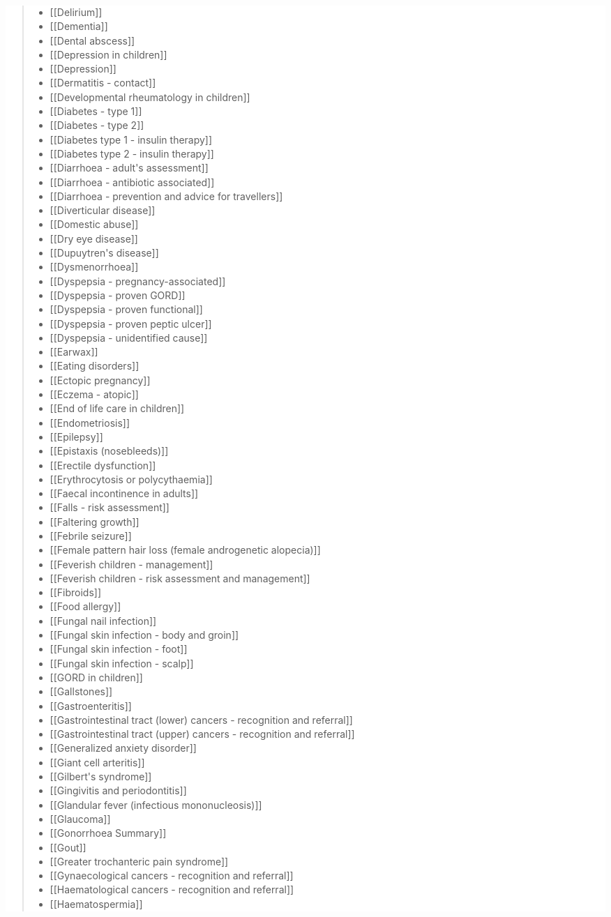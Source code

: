 > * \[\[Delirium]]
> * \[\[Dementia]]
> * \[\[Dental abscess]]
> * \[\[Depression in children]]
> * \[\[Depression]]
> * \[\[Dermatitis - contact]]
> * \[\[Developmental rheumatology in children]]
> * \[\[Diabetes - type 1]]
> * \[\[Diabetes - type 2]]
> * \[\[Diabetes type 1 - insulin therapy]]
> * \[\[Diabetes type 2 - insulin therapy]]
> * \[\[Diarrhoea - adult's assessment]]
> * \[\[Diarrhoea - antibiotic associated]]
> * \[\[Diarrhoea - prevention and advice for travellers]]
> * \[\[Diverticular disease]]
> * \[\[Domestic abuse]]
> * \[\[Dry eye disease]]
> * \[\[Dupuytren's disease]]
> * \[\[Dysmenorrhoea]]
> * \[\[Dyspepsia - pregnancy-associated]]
> * \[\[Dyspepsia - proven GORD]]
> * \[\[Dyspepsia - proven functional]]
> * \[\[Dyspepsia - proven peptic ulcer]]
> * \[\[Dyspepsia - unidentified cause]]
> * \[\[Earwax]]
> * \[\[Eating disorders]]
> * \[\[Ectopic pregnancy]]
> * \[\[Eczema - atopic]]
> * \[\[End of life care in children]]
> * \[\[Endometriosis]]
> * \[\[Epilepsy]]
> * \[\[Epistaxis (nosebleeds)]]
> * \[\[Erectile dysfunction]]
> * \[\[Erythrocytosis or polycythaemia]]
> * \[\[Faecal incontinence in adults]]
> * \[\[Falls - risk assessment]]
> * \[\[Faltering growth]]
> * \[\[Febrile seizure]]
> * \[\[Female pattern hair loss (female androgenetic alopecia)]]
> * \[\[Feverish children - management]]
> * \[\[Feverish children - risk assessment and management]]
> * \[\[Fibroids]]
> * \[\[Food allergy]]
> * \[\[Fungal nail infection]]
> * \[\[Fungal skin infection - body and groin]]
> * \[\[Fungal skin infection - foot]]
> * \[\[Fungal skin infection - scalp]]
> * \[\[GORD in children]]
> * \[\[Gallstones]]
> * \[\[Gastroenteritis]]
> * \[\[Gastrointestinal tract (lower) cancers - recognition and referral]]
> * \[\[Gastrointestinal tract (upper) cancers - recognition and referral]]
> * \[\[Generalized anxiety disorder]]
> * \[\[Giant cell arteritis]]
> * \[\[Gilbert's syndrome]]
> * \[\[Gingivitis and periodontitis]]
> * \[\[Glandular fever (infectious mononucleosis)]]
> * \[\[Glaucoma]]
> * \[\[Gonorrhoea Summary]]
> * \[\[Gout]]
> * \[\[Greater trochanteric pain syndrome]]
> * \[\[Gynaecological cancers - recognition and referral]]
> * \[\[Haematological cancers - recognition and referral]]
> * \[\[Haematospermia]]